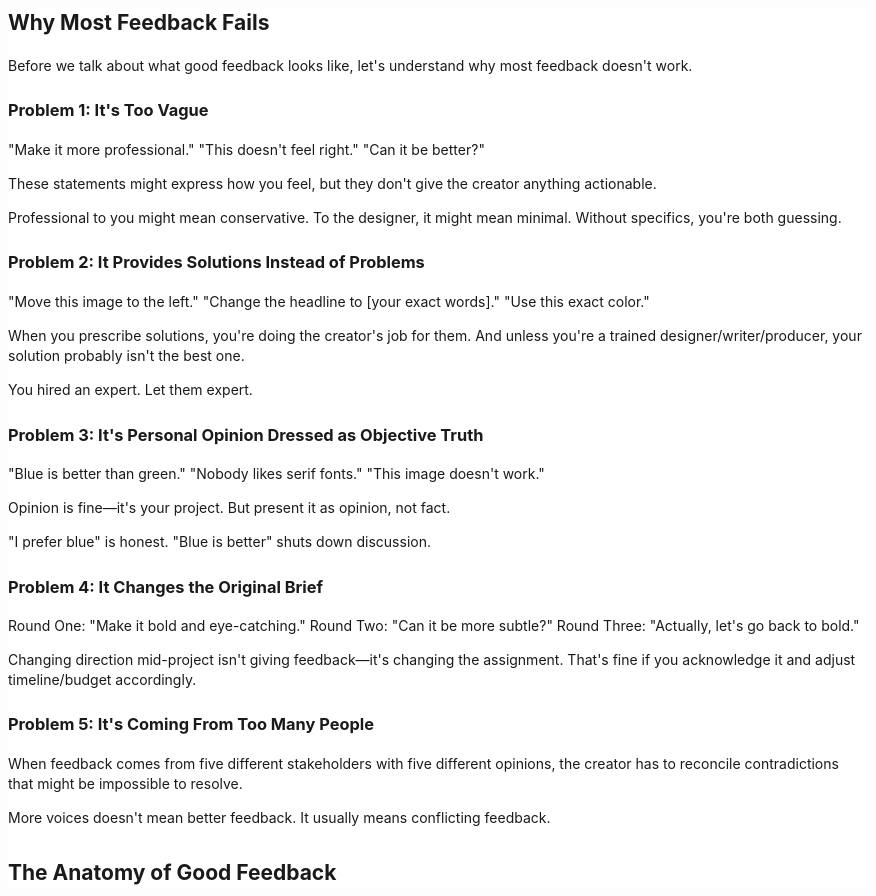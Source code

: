 ## Why Most Feedback Fails

Before we talk about what good feedback looks like, let's understand why most feedback doesn't work.

### Problem 1: It's Too Vague

"Make it more professional."
"This doesn't feel right."
"Can it be better?"

These statements might express how you feel, but they don't give the creator anything actionable.

Professional to you might mean conservative. To the designer, it might mean minimal. Without specifics, you're both guessing.

### Problem 2: It Provides Solutions Instead of Problems

"Move this image to the left."
"Change the headline to [your exact words]."
"Use this exact color."

When you prescribe solutions, you're doing the creator's job for them. And unless you're a trained designer/writer/producer, your solution probably isn't the best one.

You hired an expert. Let them expert.

### Problem 3: It's Personal Opinion Dressed as Objective Truth

"Blue is better than green."
"Nobody likes serif fonts."
"This image doesn't work."

Opinion is fine—it's your project. But present it as opinion, not fact.

"I prefer blue" is honest. "Blue is better" shuts down discussion.

### Problem 4: It Changes the Original Brief

Round One: "Make it bold and eye-catching."
Round Two: "Can it be more subtle?"
Round Three: "Actually, let's go back to bold."

Changing direction mid-project isn't giving feedback—it's changing the assignment. That's fine if you acknowledge it and adjust timeline/budget accordingly.

### Problem 5: It's Coming From Too Many People

When feedback comes from five different stakeholders with five different opinions, the creator has to reconcile contradictions that might be impossible to resolve.

More voices doesn't mean better feedback. It usually means conflicting feedback.

## The Anatomy of Good Feedback
